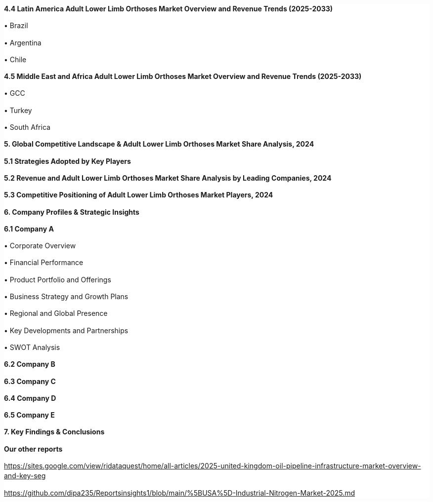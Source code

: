 <strong>4.4 Latin America Adult Lower Limb Orthoses Market Overview and Revenue Trends (2025-2033)</strong>

• Brazil

• Argentina

• Chile

<strong>4.5 Middle East and Africa Adult Lower Limb Orthoses Market Overview and Revenue Trends (2025-2033)</strong>

• GCC

• Turkey

• South Africa

<strong>5. Global Competitive Landscape & Adult Lower Limb Orthoses Market Share Analysis, 2024</strong>

<strong>5.1 Strategies Adopted by Key Players</strong>

<strong>5.2 Revenue and Adult Lower Limb Orthoses Market Share Analysis by Leading Companies, 2024</strong>

<strong>5.3 Competitive Positioning of Adult Lower Limb Orthoses Market Players, 2024</strong>

<strong>6. Company Profiles & Strategic Insights</strong>

<strong>6.1 Company A</strong>

• Corporate Overview

• Financial Performance

• Product Portfolio and Offerings

• Business Strategy and Growth Plans

• Regional and Global Presence

• Key Developments and Partnerships

• SWOT Analysis

<strong>6.2 Company B</strong>

<strong>6.3 Company C</strong>

<strong>6.4 Company D</strong>

<strong>6.5 Company E</strong>

<strong>7. Key Findings & Conclusions</strong>

<strong>Our other reports</strong>

<a href=https://sites.google.com/view/ridataquest/home/all-articles/2025-united-kingdom-oil-pipeline-infrastructure-market-overview-and-key-seg>https://sites.google.com/view/ridataquest/home/all-articles/2025-united-kingdom-oil-pipeline-infrastructure-market-overview-and-key-seg</a>

<a href=https://github.com/dipa235/Reportsinsights1/blob/main/%5BUSA%5D-Industrial-Nitrogen-Market-2025.md>https://github.com/dipa235/Reportsinsights1/blob/main/%5BUSA%5D-Industrial-Nitrogen-Market-2025.md</a>
